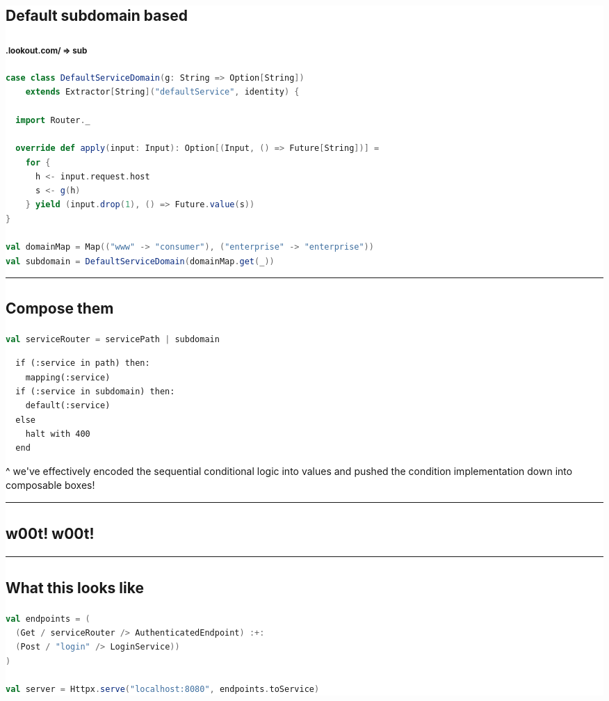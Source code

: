 
## Default subdomain based

#### <sub>.lookout.com/ => sub

```scala
case class DefaultServiceDomain(g: String => Option[String])
    extends Extractor[String]("defaultService", identity) {

  import Router._

  override def apply(input: Input): Option[(Input, () => Future[String])] =
    for {
      h <- input.request.host
      s <- g(h)
    } yield (input.drop(1), () => Future.value(s))
}

val domainMap = Map(("www" -> "consumer"), ("enterprise" -> "enterprise"))
val subdomain = DefaultServiceDomain(domainMap.get(_))
```

---

## Compose them

```scala
val serviceRouter = servicePath | subdomain
```

```
  if (:service in path) then:
    mapping(:service)
  if (:service in subdomain) then:
    default(:service)
  else
    halt with 400
  end
```
^ we've effectively encoded the sequential conditional logic into values and pushed the condition implementation down into composable boxes!

---

## w00t! w00t!

---

## What this looks like

```scala
val endpoints = (
  (Get / serviceRouter /> AuthenticatedEndpoint) :+:
  (Post / "login" /> LoginService))
)

val server = Httpx.serve("localhost:8080", endpoints.toService)
```
